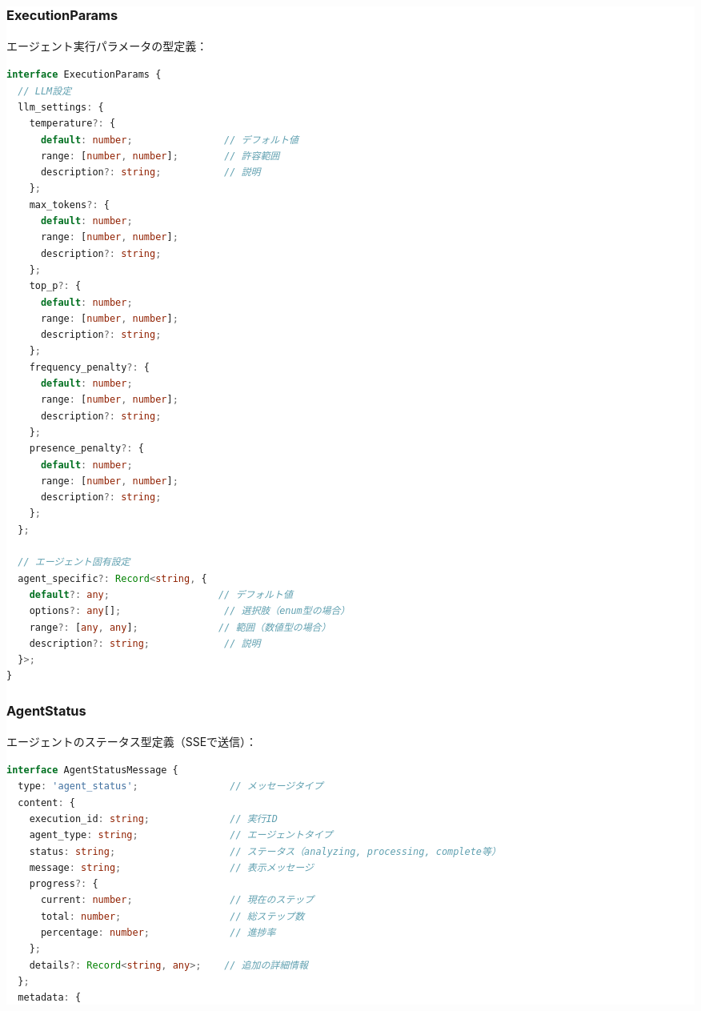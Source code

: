 ### ExecutionParams

エージェント実行パラメータの型定義：

```typescript
interface ExecutionParams {
  // LLM設定
  llm_settings: {
    temperature?: {
      default: number;                // デフォルト値
      range: [number, number];        // 許容範囲
      description?: string;           // 説明
    };
    max_tokens?: {
      default: number;
      range: [number, number];
      description?: string;
    };
    top_p?: {
      default: number;
      range: [number, number];
      description?: string;
    };
    frequency_penalty?: {
      default: number;
      range: [number, number];
      description?: string;
    };
    presence_penalty?: {
      default: number;
      range: [number, number];
      description?: string;
    };
  };
  
  // エージェント固有設定
  agent_specific?: Record<string, {
    default?: any;                   // デフォルト値
    options?: any[];                  // 選択肢（enum型の場合）
    range?: [any, any];              // 範囲（数値型の場合）
    description?: string;             // 説明
  }>;
}
```

### AgentStatus

エージェントのステータス型定義（SSEで送信）：

```typescript
interface AgentStatusMessage {
  type: 'agent_status';                // メッセージタイプ
  content: {
    execution_id: string;              // 実行ID
    agent_type: string;                // エージェントタイプ
    status: string;                    // ステータス（analyzing, processing, complete等）
    message: string;                   // 表示メッセージ
    progress?: {
      current: number;                 // 現在のステップ
      total: number;                   // 総ステップ数
      percentage: number;              // 進捗率
    };
    details?: Record<string, any>;    // 追加の詳細情報
  };
  metadata: {
```